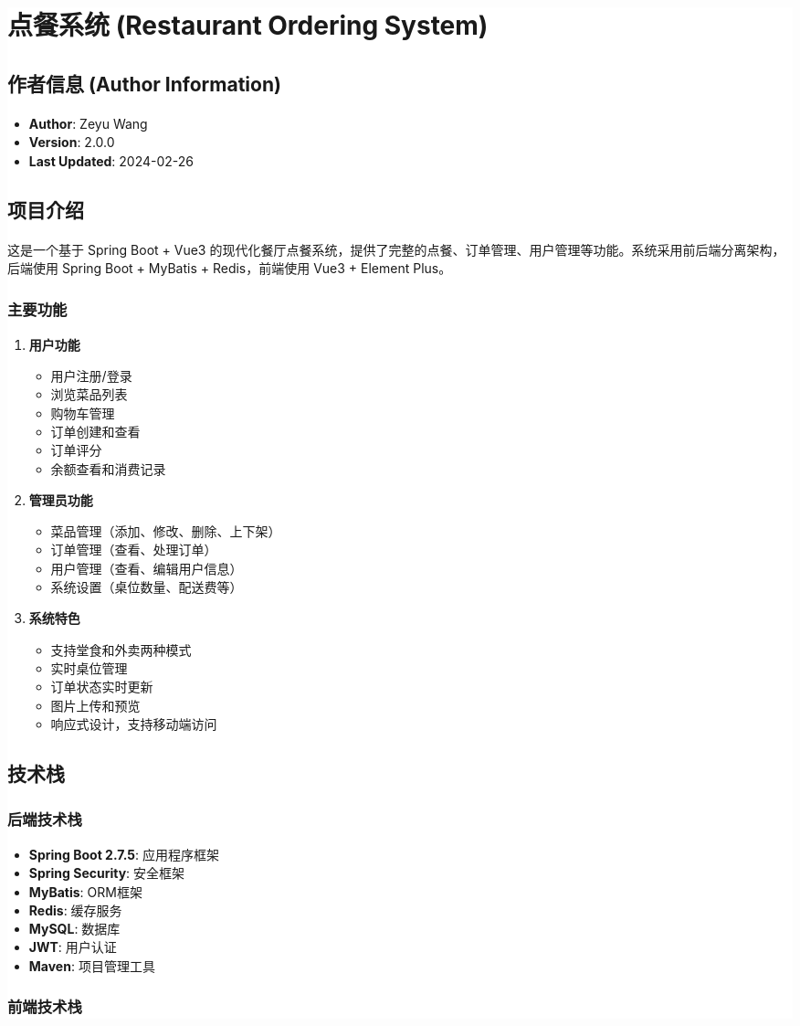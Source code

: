 # 点餐系统 (Restaurant Ordering System)

## 作者信息 (Author Information)
- **Author**: Zeyu Wang
- **Version**: 2.0.0
- **Last Updated**: 2024-02-26

## 项目介绍

这是一个基于 Spring Boot + Vue3 的现代化餐厅点餐系统，提供了完整的点餐、订单管理、用户管理等功能。系统采用前后端分离架构，后端使用 Spring Boot + MyBatis + Redis，前端使用 Vue3 + Element Plus。

### 主要功能

1. **用户功能**
   - 用户注册/登录
   - 浏览菜品列表
   - 购物车管理
   - 订单创建和查看
   - 订单评分
   - 余额查看和消费记录

2. **管理员功能**
   - 菜品管理（添加、修改、删除、上下架）
   - 订单管理（查看、处理订单）
   - 用户管理（查看、编辑用户信息）
   - 系统设置（桌位数量、配送费等）

3. **系统特色**
   - 支持堂食和外卖两种模式
   - 实时桌位管理
   - 订单状态实时更新
   - 图片上传和预览
   - 响应式设计，支持移动端访问

## 技术栈

### 后端技术栈

- **Spring Boot 2.7.5**: 应用程序框架
- **Spring Security**: 安全框架
- **MyBatis**: ORM框架
- **Redis**: 缓存服务
- **MySQL**: 数据库
- **JWT**: 用户认证
- **Maven**: 项目管理工具

### 前端技术栈
